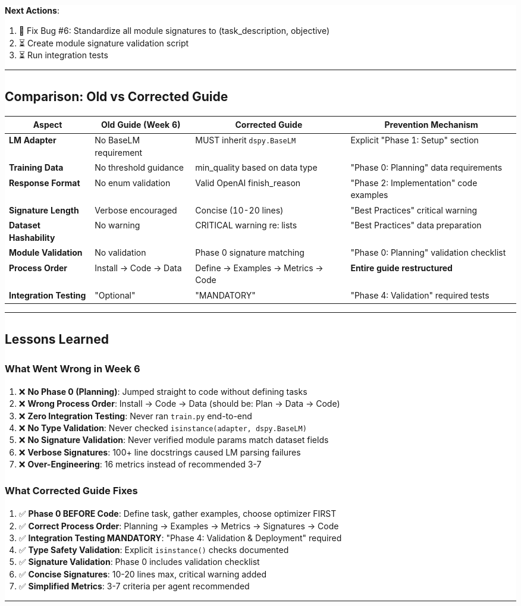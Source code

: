 **Next Actions**:
1. 🔄 Fix Bug #6: Standardize all module signatures to (task_description, objective)
2. ⏳ Create module signature validation script
3. ⏳ Run integration tests

---

## Comparison: Old vs Corrected Guide

| Aspect | Old Guide (Week 6) | Corrected Guide | Prevention Mechanism |
|--------|-------------------|-----------------|---------------------|
| **LM Adapter** | No BaseLM requirement | MUST inherit `dspy.BaseLM` | Explicit "Phase 1: Setup" section |
| **Training Data** | No threshold guidance | min_quality based on data type | "Phase 0: Planning" data requirements |
| **Response Format** | No enum validation | Valid OpenAI finish_reason | "Phase 2: Implementation" code examples |
| **Signature Length** | Verbose encouraged | Concise (10-20 lines) | "Best Practices" critical warning |
| **Dataset Hashability** | No warning | CRITICAL warning re: lists | "Best Practices" data preparation |
| **Module Validation** | No validation | Phase 0 signature matching | "Phase 0: Planning" validation checklist |
| **Process Order** | Install → Code → Data | Define → Examples → Metrics → Code | **Entire guide restructured** |
| **Integration Testing** | "Optional" | "MANDATORY" | "Phase 4: Validation" required tests |

---

## Lessons Learned

### What Went Wrong in Week 6

1. ❌ **No Phase 0 (Planning)**: Jumped straight to code without defining tasks
2. ❌ **Wrong Process Order**: Install → Code → Data (should be: Plan → Data → Code)
3. ❌ **Zero Integration Testing**: Never ran `train.py` end-to-end
4. ❌ **No Type Validation**: Never checked `isinstance(adapter, dspy.BaseLM)`
5. ❌ **No Signature Validation**: Never verified module params match dataset fields
6. ❌ **Verbose Signatures**: 100+ line docstrings caused LM parsing failures
7. ❌ **Over-Engineering**: 16 metrics instead of recommended 3-7

### What Corrected Guide Fixes

1. ✅ **Phase 0 BEFORE Code**: Define task, gather examples, choose optimizer FIRST
2. ✅ **Correct Process Order**: Planning → Examples → Metrics → Signatures → Code
3. ✅ **Integration Testing MANDATORY**: "Phase 4: Validation & Deployment" required
4. ✅ **Type Safety Validation**: Explicit `isinstance()` checks documented
5. ✅ **Signature Validation**: Phase 0 includes validation checklist
6. ✅ **Concise Signatures**: 10-20 lines max, critical warning added
7. ✅ **Simplified Metrics**: 3-7 criteria per agent recommended

---
